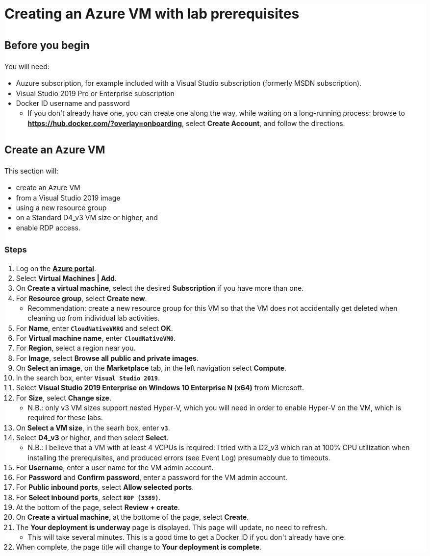 # Creating an Azure VM with lab prerequisites

## Before you begin

You will need:

* Auzure subscription, for example included with a Visual Studio subscription (formerly MSDN subscription).
* Visual Studio 2019 Pro or Enterprise subscription
* Docker ID username and password
  * If you don't already have one, you can create one along the way, while waiting on a long-running process:
browse to **https://hub.docker.com/?overlay=onboarding**, select **Create Account**, and follow the directions.

## Create an Azure VM

This section will:

* create an Azure VM
* from a Visual Studio 2019 image
* using a new resource group
* on a Standard D4_v3 VM size or higher, and
* enable RDP access.

### Steps

1. Log on the **[Azure portal](https://portal.azure.com)**.
1. Select **Virtual Machines | Add**.
1. On **Create a virtual machine**, select the desired **Subscription** if you have more than one.
1. For **Resource group**, select **Create new**.
   * Recommendation: create a new resource group for this VM so that the VM does not accidentally 
get deleted when cleaning up from individual lab activities.
1. For **Name**, enter **`CloudNativeVMRG`** and select **OK**.
1. For **Virtual machine name**, enter **`CloudNativeVM0`**.
1. For **Region**, select a region near you.
1. For **Image**, select **Browse all public and private images**.
1. On **Select an image**, on the **Marketplace** tab, in the left navigation select **Compute**.
1. In the search box, enter **`Visual Studio 2019`**.
1. Select **Visual Studio 2019 Enterprise on Windows 10 Enterprise N (x64)** from Microsoft.
1. For **Size**, select **Change size**.
    * N.B.: only v3 VM sizes support nested Hyper-V, 
which you will need in order to enable Hyper-V on the VM, which is required for these labs.
1. On **Select a VM size**, in the searh box, enter **`v3`**.
1. Select **D4_v3** or higher, and then select **Select**.
    * N.B.: I believe that a VM with at least 4 VCPUs is required: 
I tried with a D2_v3 which ran at 100% CPU utilization when installing the prerequisites, and produced errors (see Event Log) presumably due to timeouts.
1. For **Username**, enter a user name for the VM admin account.
1. For **Password** and **Confirm password**, enter a password for the VM admin account.
1. For **Public inbound ports**, select **Allow selected ports**.
1. For **Select inbound ports**, select **`RDP (3389)`**.
1. At the bottom of the page, select **Review + create**.
1. On **Create a virtual machine**, at the bottome of the page, select **Create**.
1. The **Your deployment is underway** page is displayed. This page will update, no need to refresh.
    * This will take several minutes. This is a good time to get a Docker ID if you don't already have one.
1. When complete, the page title will change to **Your deployment is complete**.

